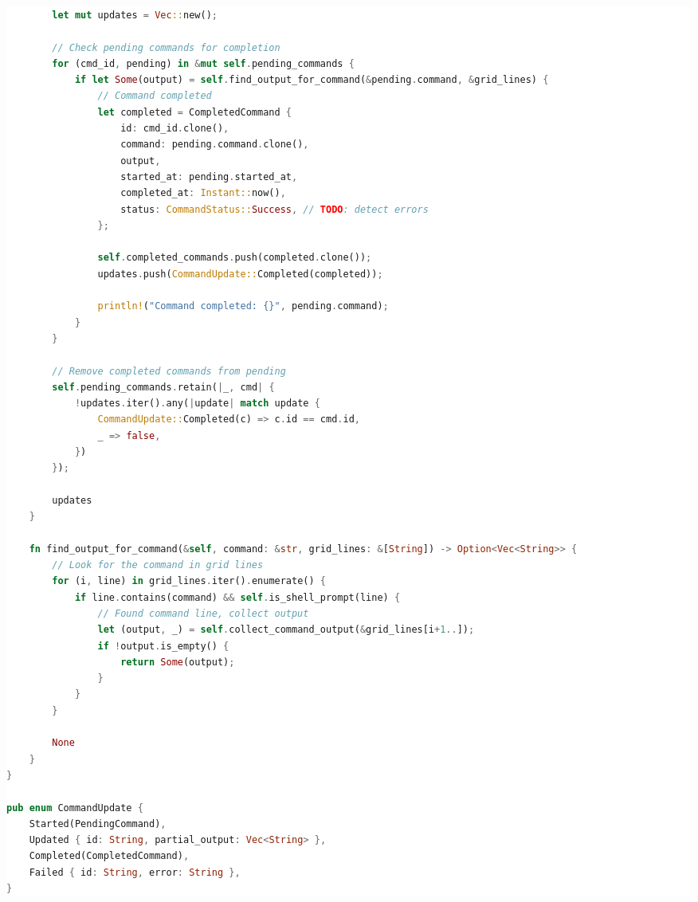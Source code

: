 ```rust
        let mut updates = Vec::new();
        
        // Check pending commands for completion
        for (cmd_id, pending) in &mut self.pending_commands {
            if let Some(output) = self.find_output_for_command(&pending.command, &grid_lines) {
                // Command completed
                let completed = CompletedCommand {
                    id: cmd_id.clone(),
                    command: pending.command.clone(),
                    output,
                    started_at: pending.started_at,
                    completed_at: Instant::now(),
                    status: CommandStatus::Success, // TODO: detect errors
                };
                
                self.completed_commands.push(completed.clone());
                updates.push(CommandUpdate::Completed(completed));
                
                println!("Command completed: {}", pending.command);
            }
        }
        
        // Remove completed commands from pending
        self.pending_commands.retain(|_, cmd| {
            !updates.iter().any(|update| match update {
                CommandUpdate::Completed(c) => c.id == cmd.id,
                _ => false,
            })
        });
        
        updates
    }
    
    fn find_output_for_command(&self, command: &str, grid_lines: &[String]) -> Option<Vec<String>> {
        // Look for the command in grid lines
        for (i, line) in grid_lines.iter().enumerate() {
            if line.contains(command) && self.is_shell_prompt(line) {
                // Found command line, collect output
                let (output, _) = self.collect_command_output(&grid_lines[i+1..]);
                if !output.is_empty() {
                    return Some(output);
                }
            }
        }
        
        None
    }
}

pub enum CommandUpdate {
    Started(PendingCommand),
    Updated { id: String, partial_output: Vec<String> },
    Completed(CompletedCommand),
    Failed { id: String, error: String },
}
```
